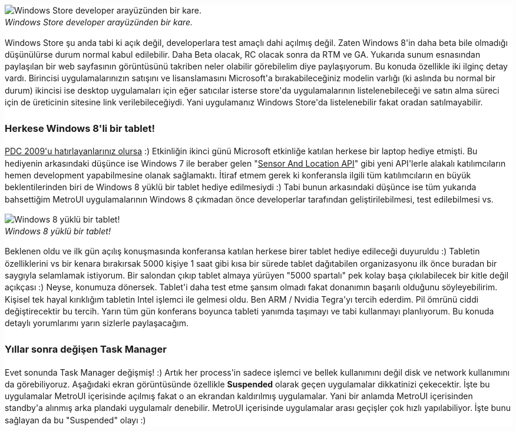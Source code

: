 ![Windows Store developer arayüzünden bir
kare.](media/Build_Konferansi_Ilk_Gun_Raporu/DSC00067.jpg)\
*Windows Store developer arayüzünden bir kare.*

Windows Store şu anda tabi ki açık değil, developerlara test amaçlı dahi
açılmış değil. Zaten Windows 8'in daha beta bile olmadığı düşünülürse
durum normal kabul edilebilir. Daha Beta olacak, RC olacak sonra da RTM
ve GA. Yukarıda sunum esnasından paylaşılan bir web sayfasının
görüntüsünü takriben neler olabilir görebilelim diye paylaşıyorum. Bu
konuda özellikle iki ilginç detay vardı. Birincisi uygulamalarınızın
satışını ve lisanslamasını Microsoft'a bırakabileceğiniz modelin varlığı
(ki aslında bu normal bir durum) ikincisi ise desktop uygulamaları için
eğer satıcılar isterse store'da uygulamalarının listelenebileceği ve
satın alma süreci için de üreticinin sitesine link verilebileceğiydi.
Yani uygulamanız Windows Store'da listelenebilir fakat oradan
satılmayabilir.

### Herkese Windows 8'li bir tablet!

[PDC 2009'u hatırlayanlarınız
olursa](http://daron.yondem.com/tr/post/8deb162f-1f6c-4f7f-b7e3-863bf2d4d47e)
:) Etkinliğin ikinci günü Microsoft etkinliğe katılan herkese bir laptop
hediye etmişti. Bu hediyenin arkasındaki düşünce ise Windows 7 ile
beraber gelen "[Sensor And Location
API](http://daron.yondem.com/tr/post/29e6cf2c-659a-4da7-baff-d9eca2476c24)"
gibi yeni API'lerle alakalı katılımcıların hemen development
yapabilmesine olanak sağlamaktı. İtiraf etmem gerek ki konferansla
ilgili tüm katılımcıların en büyük beklentilerinden biri de Windows 8
yüklü bir tablet hediye edilmesiydi :) Tabi bunun arkasındaki düşünce
ise tüm yukarıda bahsettiğim MetroUI uygulamalarının Windows 8 çıkmadan
önce developerlar tarafından geliştirilebilmesi, test edilebilmesi vs.

![Windows 8 yüklü bir
tablet!](media/Build_Konferansi_Ilk_Gun_Raporu/DSC00150.jpg)\
*Windows 8 yüklü bir tablet!*

Beklenen oldu ve ilk gün açılış konuşmasında konferansa katılan herkese
birer tablet hediye edileceği duyuruldu :) Tabletin özelliklerini vs bir
kenara bırakırsak 5000 kişiye 1 saat gibi kısa bir sürede tablet
dağıtabilen organizasyonu ilk önce buradan bir saygıyla selamlamak
istiyorum. Bir salondan çıkıp tablet almaya yürüyen "5000 spartalı" pek
kolay başa çıkılabilecek bir kitle değil açıkçası :) Neyse, konumuza
dönersek. Tablet'i daha test etme şansım olmadı fakat donanımın başarılı
olduğunu söyleyebilirim. Kişisel tek hayal kırıklığım tabletin Intel
işlemci ile gelmesi oldu. Ben ARM / Nvidia Tegra'yı tercih ederdim. Pil
ömrünü ciddi değiştirecektir bu tercih. Yarın tüm gün konferans boyunca
tableti yanımda taşımayı ve tabi kullanmayı planlıyorum. Bu konuda
detaylı yorumlarımı yarın sizlerle paylaşacağım.

### Yıllar sonra değişen Task Manager

Evet sonunda Task Manager değişmiş! :) Artık her process'in sadece
işlemci ve bellek kullanımını değil disk ve network kullanımını da
görebiliyoruz. Aşağıdaki ekran görüntüsünde özellikle **Suspended**
olarak geçen uygulamalar dikkatinizi çekecektir. İşte bu uygulamalar
MetroUI içerisinde açılmış fakat o an ekrandan kaldırılmış uygulamalar.
Yani bir anlamda MetroUI içerisinden standby'a alınmış arka plandaki
uygulamalr denebilir. MetroUI içerisinde uygulamalar arası geçişler çok
hızlı yapılabiliyor. İşte bunu sağlayan da bu "Suspended" olayı :)
